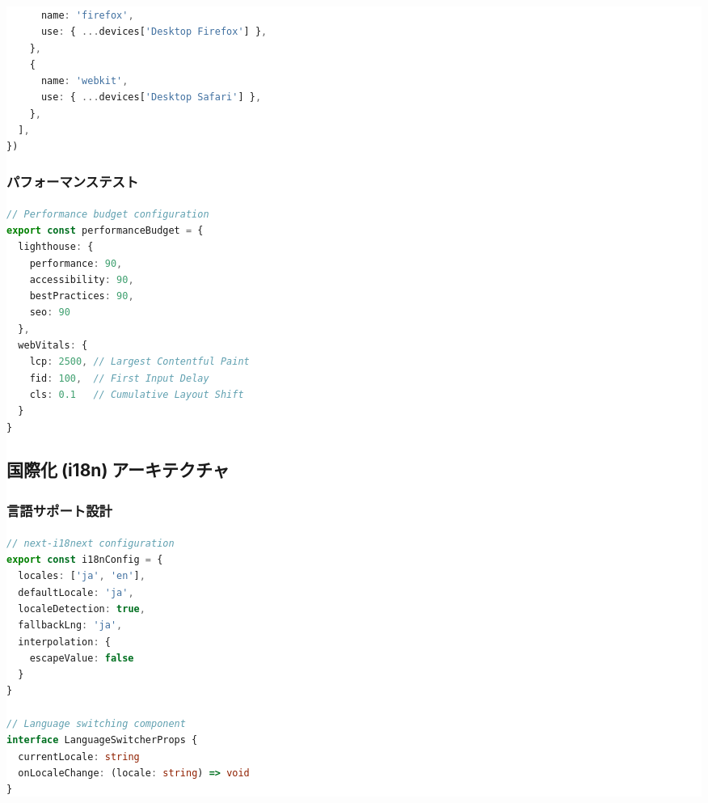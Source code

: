 ```typescript
      name: 'firefox',
      use: { ...devices['Desktop Firefox'] },
    },
    {
      name: 'webkit',
      use: { ...devices['Desktop Safari'] },
    },
  ],
})
```

### パフォーマンステスト

```typescript
// Performance budget configuration
export const performanceBudget = {
  lighthouse: {
    performance: 90,
    accessibility: 90,
    bestPractices: 90,
    seo: 90
  },
  webVitals: {
    lcp: 2500, // Largest Contentful Paint
    fid: 100,  // First Input Delay
    cls: 0.1   // Cumulative Layout Shift
  }
}
```

## 国際化 (i18n) アーキテクチャ

### 言語サポート設計

```typescript
// next-i18next configuration
export const i18nConfig = {
  locales: ['ja', 'en'],
  defaultLocale: 'ja',
  localeDetection: true,
  fallbackLng: 'ja',
  interpolation: {
    escapeValue: false
  }
}

// Language switching component
interface LanguageSwitcherProps {
  currentLocale: string
  onLocaleChange: (locale: string) => void
}
```
